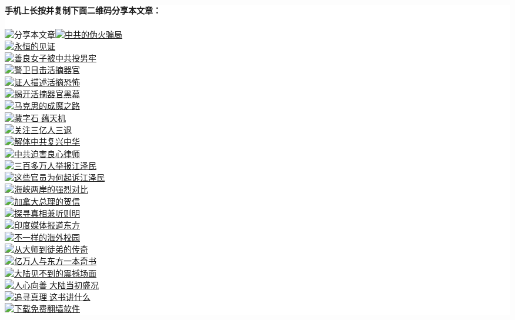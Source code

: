 <strong>手机上长按并复制下面二维码分享本文章：</strong><br><br><img src="https://chart.apis.google.com/chart?cht=qr&chs=240x240&choe=UTF-8&chld=M|2&chl=https://github.com/19920513/djy/blob/master/gb/18/11/19/n10860502.md%231" title="分享本文章"></td><td VALIGN=TOP><a href="https://github.com/19920513/djy/blob/master/gb/16/1/21/n4622075.md?dfh#1" target="_blank"><img src="https://raw.githubusercontent.com/19920513/djy/master/gb/300/wei-f1.jpg" title="中共的伪火骗局"  alt="中共的伪火骗局"></a><br><a href="https://github.com/19920513/www/blob/master/README.md?dfh#9" target="_blank"><img src="https://raw.githubusercontent.com/19920513/djy/master/gb/300/yong-h.jpg" title="永恒的见证"  alt="永恒的见证"></a><br><a href="https://github.com/19920513/djy/blob/master/gb/13/9/29/n3974789.md?dfh#1" target="_blank"><img src="https://raw.githubusercontent.com/19920513/djy/master/gb/300/shang-lnz.jpg" title="善良女子被中共投男牢"  alt="善良女子被中共投男牢"></a><br><a href="https://github.com/19920513/djy/blob/master/gb/16/3/16/n4663449.md?dfh#1" target="_blank"><img src="https://raw.githubusercontent.com/19920513/djy/master/gb/300/huo-z3.jpg" title="警卫目击活摘器官"  alt="警卫目击活摘器官"></a><br><a href="https://github.com/19920513/djy/blob/master/gb/16/8/7/n8177641.md?dfh#1" target="_blank"><img src="https://raw.githubusercontent.com/19920513/djy/master/gb/300/huo-z4.jpg" title="证人描述活摘恐怖"  alt="证人描述活摘恐怖"></a><br><a href="https://github.com/19920513/djy/blob/master/gb/10/4/19/n2881569.md?dfh#1" target="_blank"><img src="https://raw.githubusercontent.com/19920513/djy/master/gb/300/huo-z1.jpg" title="揭开活摘器官黑幕"  alt="揭开活摘器官黑幕"></a><br><a href="https://github.com/19920513/djy/blob/master/gb/10/11/7/n3077476.md?dfh#1" target="_blank"><img src="https://raw.githubusercontent.com/19920513/djy/master/gb/300/ma-ks.jpg" title="马克思的成魔之路"  alt="马克思的成魔之路"></a><br><a href="https://github.com/19920513/djy/blob/master/gb/14/6/9/n4173977.md?dfh#1" target="_blank"><img src="https://raw.githubusercontent.com/19920513/djy/master/gb/300/chang-zs.jpg" title="藏字石 蕴天机"  alt="藏字石 蕴天机"></a><br><a href="https://github.com/19920513/djy/blob/master/gb/18/5/10/n10381511.md?dfh#1" target="_blank"><img src="https://raw.githubusercontent.com/19920513/djy/master/gb/300/st1.jpg" title="关注三亿人三退"  alt="关注三亿人三退"></a><br><a href="https://github.com/19920513/djy/blob/master/gb/18/3/21/n10237682.md?dfh#1" target="_blank"><img src="https://raw.githubusercontent.com/19920513/djy/master/gb/300/jie-t.jpg" title="解体中共复兴中华"  alt="解体中共复兴中华"></a><br><a href="https://github.com/19920513/djy/blob/master/gb/9/2/9/n2422991.md?dfh#1" target="_blank"><img src="https://raw.githubusercontent.com/19920513/djy/master/gb/300/gao-zs.jpg" title="中共迫害良心律师"  alt="中共迫害良心律师"></a><br><a href="https://github.com/19920513/djy/blob/master/gb/18/12/9/n10900044.md?dfh#1" target="_blank"><img src="https://raw.githubusercontent.com/19920513/djy/master/gb/300/sj1.jpg" title="三百多万人举报江泽民"  alt="三百多万人举报江泽民"></a><br><a href="https://github.com/19920513/djy/blob/master/gb/18/8/28/n10672014.md?dfh#1" target="_blank"><img src="https://raw.githubusercontent.com/19920513/djy/master/gb/300/sj2.jpg" title="这些官员为何起诉江泽民"  alt="这些官员为何起诉江泽民"></a><br><a href="https://github.com/19920513/djy/blob/master/gb/8/12/18/n2367165.md?dfh#1" target="_blank"><img src="https://raw.githubusercontent.com/19920513/djy/master/gb/300/liangan.jpg" title="海峡两岸的强烈对比"  alt="海峡两岸的强烈对比"></a><br><a href="https://github.com/19920513/djy/blob/master/gb/15/12/10/n4593139.md?dfh#1" target="_blank"><img src="https://raw.githubusercontent.com/19920513/djy/master/gb/300/jia-ndzl.jpg" title="加拿大总理的贺信"  alt="加拿大总理的贺信"></a><br><a href="https://github.com/19920513/djy/blob/master/gb/11/6/17/n3289382.md?dfh#1" target="_blank"><img src="https://raw.githubusercontent.com/19920513/djy/master/gb/300/xiao-wd.jpg" title="探寻真相兼听则明"  alt="探寻真相兼听则明"></a><br><a href="https://github.com/19920513/djy/blob/master/gb/18/10/27/n10812623.md?dfh#1" target="_blank"><img src="https://raw.githubusercontent.com/19920513/djy/master/gb/300/yindu.jpg" title="印度媒体报道东方"  alt="印度媒体报道东方"></a><br><a href="https://github.com/19920513/djy/blob/master/gb/18/6/9/n10469652.md?dfh#1" target="_blank"><img src="https://raw.githubusercontent.com/19920513/djy/master/gb/300/xie-j.jpg" title="不一样的海外校园"  alt="不一样的海外校园"></a><br><a href="https://github.com/19920513/djy/blob/master/gb/7/4/5/n1669415.md?dfh#1" target="_blank"><img src="https://raw.githubusercontent.com/19920513/djy/master/gb/300/li-up.jpg" title="从大师到徒弟的传奇"  alt="从大师到徒弟的传奇"></a><br><a href="https://github.com/19920513/djy/blob/master/gb/17/5/26/n9191512.md?dfh#1" target="_blank"><img src="https://raw.githubusercontent.com/19920513/djy/master/gb/300/zfl2.jpg" title="亿万人与东方一本奇书"  alt="亿万人与东方一本奇书"></a><br><a href="https://github.com/19920513/djy/blob/master/gb/13/11/27/n4020290.md?dfh#1" target="_blank"><img src="https://raw.githubusercontent.com/19920513/djy/master/gb/300/zhen-h.jpg" title="大陆见不到的震撼场面"  alt="大陆见不到的震撼场面"></a><br><a href="https://github.com/19920513/djy/blob/master/gb/15/7/17/n4482910.md?dfh#1" target="_blank"><img src="https://raw.githubusercontent.com/19920513/djy/master/gb/300/dalu-sk.jpg" title="人心向善 大陆当初盛况"  alt="人心向善 大陆当初盛况"></a><br><a href="https://github.com/19920513/djy/blob/master/gb/19/1/5/n10955468.md?dfh#1" target="_blank"><img src="https://raw.githubusercontent.com/19920513/djy/master/gb/300/zfl1.jpg" title="追寻真理 这书讲什么"  alt="追寻真理 这书讲什么"></a><br><a href="https://github.com/19920513/www/blob/master/README.md?dfh#1" target="_blank"><img src="https://raw.githubusercontent.com/19920513/djy/master/gb/300/fq1.jpg" title="下载免费翻墙软件"  alt="下载免费翻墙软件"></a><br></td></tr></table>
